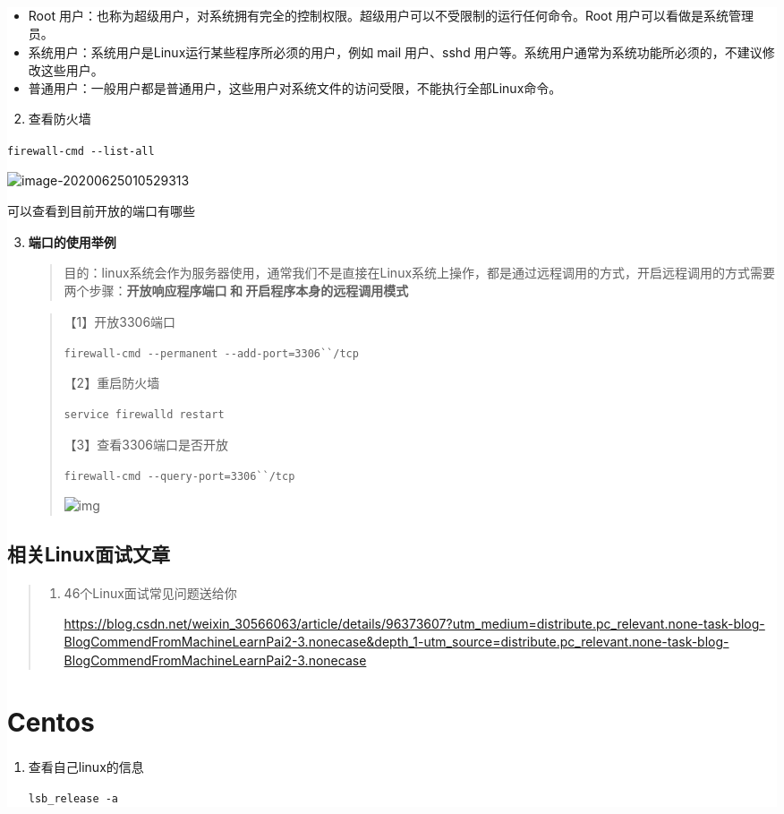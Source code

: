 - Root 用户：也称为超级用户，对系统拥有完全的控制权限。超级用户可以不受限制的运行任何命令。Root 用户可以看做是系统管理员。
- 系统用户：系统用户是Linux运行某些程序所必须的用户，例如 mail 用户、sshd 用户等。系统用户通常为系统功能所必须的，不建议修改这些用户。
- 普通用户：一般用户都是普通用户，这些用户对系统文件的访问受限，不能执行全部Linux命令。

2. 查看防火墙

~~~
firewall-cmd --list-all
~~~

![image-20200625010529313](C:\Users\Krest\AppData\Roaming\Typora\typora-user-images\image-20200625010529313.png)

可以查看到目前开放的端口有哪些

3. **端口的使用举例**

   > 目的：linux系统会作为服务器使用，通常我们不是直接在Linux系统上操作，都是通过远程调用的方式，开启远程调用的方式需要两个步骤：**开放响应程序端口 和 开启程序本身的远程调用模式**

   > 【1】开放3306端口
   >
   > ```
   > firewall-cmd --permanent --add-port=3306``/tcp
   > ```
   >
   > 【2】重启防火墙
   >
   > ```
   > service firewalld restart
   > ```
   >
   > 【3】查看3306端口是否开放
   >
   > ```
   > firewall-cmd --query-port=3306``/tcp
   > ```
   >
   > ![img](https://img.jbzj.com/file_images/article/201907/201907310956328.png)





## 相关Linux面试文章

> 1. 46个Linux面试常见问题送给你
>
>    https://blog.csdn.net/weixin_30566063/article/details/96373607?utm_medium=distribute.pc_relevant.none-task-blog-BlogCommendFromMachineLearnPai2-3.nonecase&depth_1-utm_source=distribute.pc_relevant.none-task-blog-BlogCommendFromMachineLearnPai2-3.nonecase

# Centos

1. 查看自己linux的信息

   ~~~
   lsb_release -a
   ~~~
